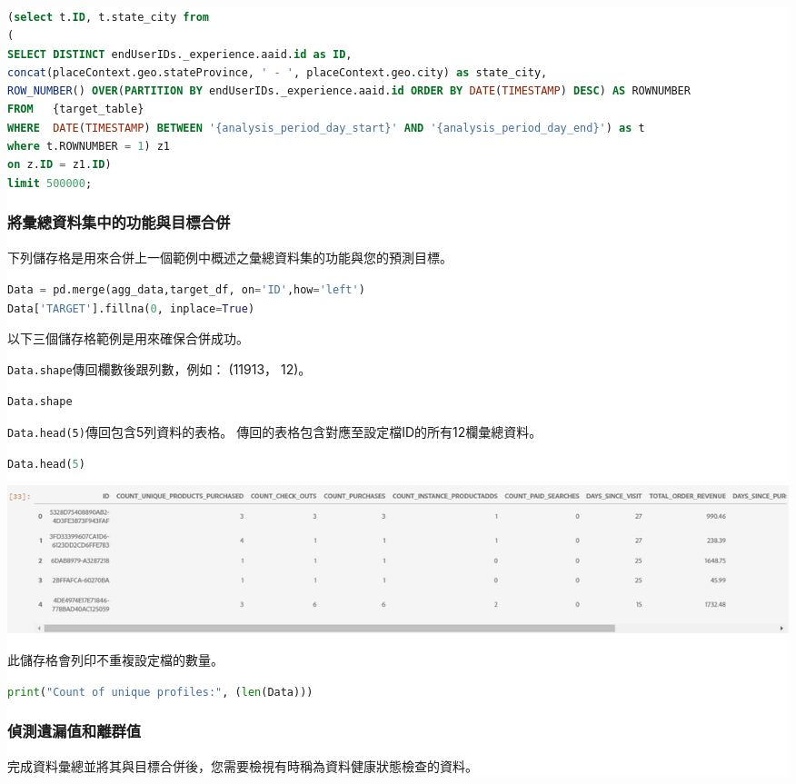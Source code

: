 ```sql
(select t.ID, t.state_city from
(
SELECT DISTINCT endUserIDs._experience.aaid.id as ID,
concat(placeContext.geo.stateProvince, ' - ', placeContext.geo.city) as state_city, 
ROW_NUMBER() OVER(PARTITION BY endUserIDs._experience.aaid.id ORDER BY DATE(TIMESTAMP) DESC) AS ROWNUMBER
FROM   {target_table}
WHERE  DATE(TIMESTAMP) BETWEEN '{analysis_period_day_start}' AND '{analysis_period_day_end}') as t
where t.ROWNUMBER = 1) z1
on z.ID = z1.ID)
limit 500000;
```

### 將彙總資料集中的功能與目標合併

下列儲存格是用來合併上一個範例中概述之彙總資料集的功能與您的預測目標。

```python
Data = pd.merge(agg_data,target_df, on='ID',how='left')
Data['TARGET'].fillna(0, inplace=True)
```

以下三個儲存格範例是用來確保合併成功。

`Data.shape`傳回欄數後跟列數，例如： (11913， 12)。

```python
Data.shape
```

`Data.head(5)`傳回包含5列資料的表格。 傳回的表格包含對應至設定檔ID的所有12欄彙總資料。

```python
Data.head(5)
```

![範例資料表](../images/jupyterlab/eda/raw-aggregate-data.PNG)

此儲存格會列印不重複設定檔的數量。

```python
print("Count of unique profiles:", (len(Data)))
```

### 偵測遺漏值和離群值

完成資料彙總並將其與目標合併後，您需要檢視有時稱為資料健康狀態檢查的資料。

